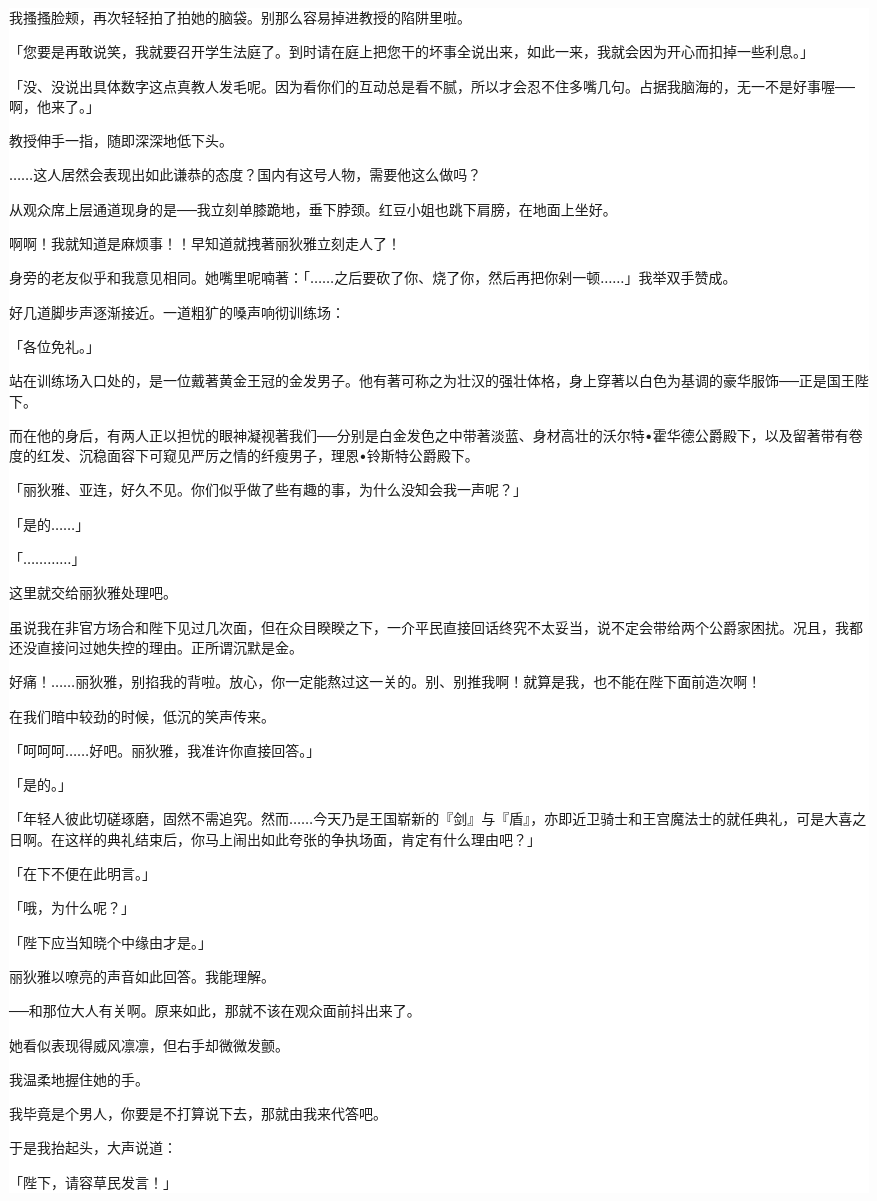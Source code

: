 我搔搔脸颊，再次轻轻拍了拍她的脑袋。别那么容易掉进教授的陷阱里啦。

「您要是再敢说笑，我就要召开学生法庭了。到时请在庭上把您干的坏事全说出来，如此一来，我就会因为开心而扣掉一些利息。」

「没、没说出具体数字这点真教人发毛呢。因为看你们的互动总是看不腻，所以才会忍不住多嘴几句。占据我脑海的，无一不是好事喔──啊，他来了。」

教授伸手一指，随即深深地低下头。

……这人居然会表现出如此谦恭的态度？国内有这号人物，需要他这么做吗？

从观众席上层通道现身的是──我立刻单膝跪地，垂下脖颈。红豆小姐也跳下肩膀，在地面上坐好。

啊啊！我就知道是麻烦事！！早知道就拽著丽狄雅立刻走人了！

身旁的老友似乎和我意见相同。她嘴里呢喃著：「……之后要砍了你、烧了你，然后再把你剁一顿……」我举双手赞成。

好几道脚步声逐渐接近。一道粗犷的嗓声响彻训练场：

「各位免礼。」

站在训练场入口处的，是一位戴著黄金王冠的金发男子。他有著可称之为壮汉的强壮体格，身上穿著以白色为基调的豪华服饰──正是国王陛下。

而在他的身后，有两人正以担忧的眼神凝视著我们──分别是白金发色之中带著淡蓝、身材高壮的沃尔特•霍华德公爵殿下，以及留著带有卷度的红发、沉稳面容下可窥见严厉之情的纤瘦男子，理恩•铃斯特公爵殿下。

「丽狄雅、亚连，好久不见。你们似乎做了些有趣的事，为什么没知会我一声呢？」

「是的……」

「…………」

这里就交给丽狄雅处理吧。

虽说我在非官方场合和陛下见过几次面，但在众目睽睽之下，一介平民直接回话终究不太妥当，说不定会带给两个公爵家困扰。况且，我都还没直接问过她失控的理由。正所谓沉默是金。

好痛！……丽狄雅，别掐我的背啦。放心，你一定能熬过这一关的。别、别推我啊！就算是我，也不能在陛下面前造次啊！

在我们暗中较劲的时候，低沉的笑声传来。

「呵呵呵……好吧。丽狄雅，我准许你直接回答。」

「是的。」

「年轻人彼此切磋琢磨，固然不需追究。然而……今天乃是王国崭新的『剑』与『盾』，亦即近卫骑士和王宫魔法士的就任典礼，可是大喜之日啊。在这样的典礼结束后，你马上闹出如此夸张的争执场面，肯定有什么理由吧？」

「在下不便在此明言。」

「哦，为什么呢？」

「陛下应当知晓个中缘由才是。」

丽狄雅以嘹亮的声音如此回答。我能理解。

──和那位大人有关啊。原来如此，那就不该在观众面前抖出来了。

她看似表现得威风凛凛，但右手却微微发颤。

我温柔地握住她的手。

我毕竟是个男人，你要是不打算说下去，那就由我来代答吧。

于是我抬起头，大声说道：

「陛下，请容草民发言！」
